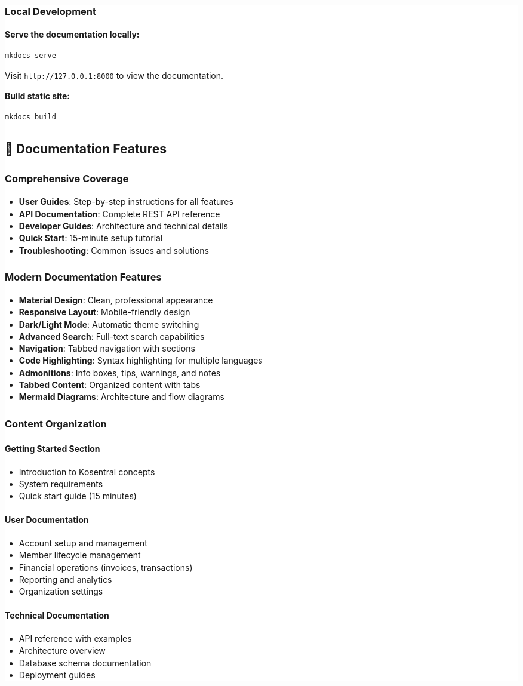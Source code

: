 ### Local Development

**Serve the documentation locally:**
```bash
mkdocs serve
```

Visit `http://127.0.0.1:8000` to view the documentation.

**Build static site:**
```bash
mkdocs build
```

## 📖 Documentation Features

### Comprehensive Coverage

- **User Guides**: Step-by-step instructions for all features
- **API Documentation**: Complete REST API reference
- **Developer Guides**: Architecture and technical details
- **Quick Start**: 15-minute setup tutorial
- **Troubleshooting**: Common issues and solutions

### Modern Documentation Features

- **Material Design**: Clean, professional appearance
- **Responsive Layout**: Mobile-friendly design
- **Dark/Light Mode**: Automatic theme switching
- **Advanced Search**: Full-text search capabilities
- **Navigation**: Tabbed navigation with sections
- **Code Highlighting**: Syntax highlighting for multiple languages
- **Admonitions**: Info boxes, tips, warnings, and notes
- **Tabbed Content**: Organized content with tabs
- **Mermaid Diagrams**: Architecture and flow diagrams

### Content Organization

#### Getting Started Section
- Introduction to Kosentral concepts
- System requirements
- Quick start guide (15 minutes)

#### User Documentation
- Account setup and management
- Member lifecycle management
- Financial operations (invoices, transactions)
- Reporting and analytics
- Organization settings

#### Technical Documentation
- API reference with examples
- Architecture overview
- Database schema documentation
- Deployment guides
